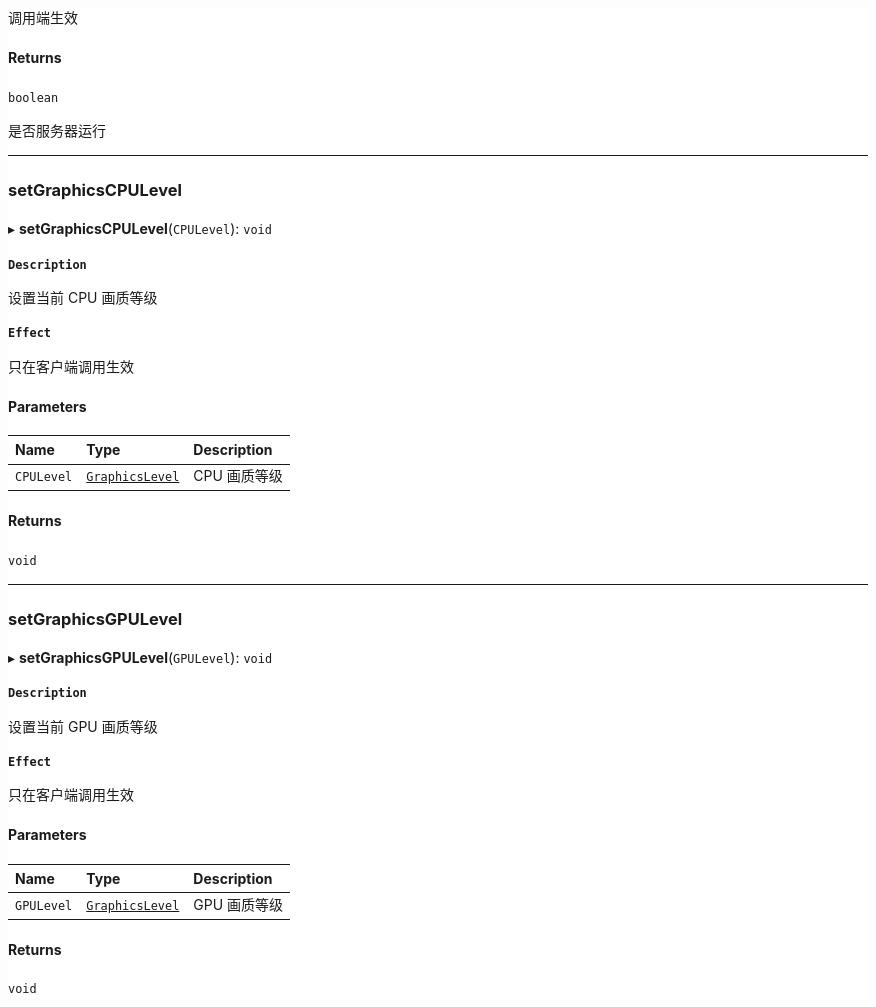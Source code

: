 调用端生效

#### Returns

`boolean`

是否服务器运行

---

### setGraphicsCPULevel

▸ **setGraphicsCPULevel**(`CPULevel`): `void`

**`Description`**

设置当前 CPU 画质等级

**`Effect`**

只在客户端调用生效

#### Parameters

| Name       | Type                                                   | Description  |
| :--------- | :----------------------------------------------------- | :----------- |
| `CPULevel` | [`GraphicsLevel`](../enums/Type.Type.GraphicsLevel.md) | CPU 画质等级 |

#### Returns

`void`

---

### setGraphicsGPULevel

▸ **setGraphicsGPULevel**(`GPULevel`): `void`

**`Description`**

设置当前 GPU 画质等级

**`Effect`**

只在客户端调用生效

#### Parameters

| Name       | Type                                                   | Description  |
| :--------- | :----------------------------------------------------- | :----------- |
| `GPULevel` | [`GraphicsLevel`](../enums/Type.Type.GraphicsLevel.md) | GPU 画质等级 |

#### Returns

`void`
